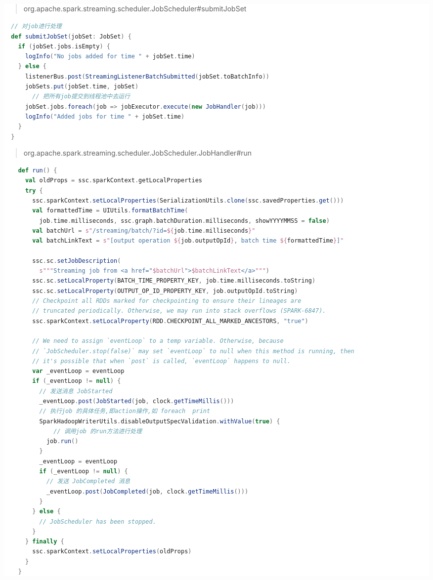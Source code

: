 > org.apache.spark.streaming.scheduler.JobScheduler#submitJobSet

```scala
  // 对job进行处理
  def submitJobSet(jobSet: JobSet) {
    if (jobSet.jobs.isEmpty) {
      logInfo("No jobs added for time " + jobSet.time)
    } else {
      listenerBus.post(StreamingListenerBatchSubmitted(jobSet.toBatchInfo))
      jobSets.put(jobSet.time, jobSet)
        // 把所有job提交到线程池中去运行
      jobSet.jobs.foreach(job => jobExecutor.execute(new JobHandler(job)))
      logInfo("Added jobs for time " + jobSet.time)
    }
  }
```

> org.apache.spark.streaming.scheduler.JobScheduler.JobHandler#run

```scala
    def run() {
      val oldProps = ssc.sparkContext.getLocalProperties
      try {
        ssc.sparkContext.setLocalProperties(SerializationUtils.clone(ssc.savedProperties.get()))
        val formattedTime = UIUtils.formatBatchTime(
          job.time.milliseconds, ssc.graph.batchDuration.milliseconds, showYYYYMMSS = false)
        val batchUrl = s"/streaming/batch/?id=${job.time.milliseconds}"
        val batchLinkText = s"[output operation ${job.outputOpId}, batch time ${formattedTime}]"

        ssc.sc.setJobDescription(
          s"""Streaming job from <a href="$batchUrl">$batchLinkText</a>""")
        ssc.sc.setLocalProperty(BATCH_TIME_PROPERTY_KEY, job.time.milliseconds.toString)
        ssc.sc.setLocalProperty(OUTPUT_OP_ID_PROPERTY_KEY, job.outputOpId.toString)
        // Checkpoint all RDDs marked for checkpointing to ensure their lineages are
        // truncated periodically. Otherwise, we may run into stack overflows (SPARK-6847).
        ssc.sparkContext.setLocalProperty(RDD.CHECKPOINT_ALL_MARKED_ANCESTORS, "true")

        // We need to assign `eventLoop` to a temp variable. Otherwise, because
        // `JobScheduler.stop(false)` may set `eventLoop` to null when this method is running, then
        // it's possible that when `post` is called, `eventLoop` happens to null.
        var _eventLoop = eventLoop
        if (_eventLoop != null) {
          // 发送消息 JobStarted
          _eventLoop.post(JobStarted(job, clock.getTimeMillis()))
          // 执行job 的具体任务,即action操作,如 foreach  print
          SparkHadoopWriterUtils.disableOutputSpecValidation.withValue(true) {
              // 调用job 的run方法进行处理
            job.run()
          }
          _eventLoop = eventLoop
          if (_eventLoop != null) {
            // 发送 JobCompleted 消息
            _eventLoop.post(JobCompleted(job, clock.getTimeMillis()))
          }
        } else {
          // JobScheduler has been stopped.
        }
      } finally {
        ssc.sparkContext.setLocalProperties(oldProps)
      }
    }
```
